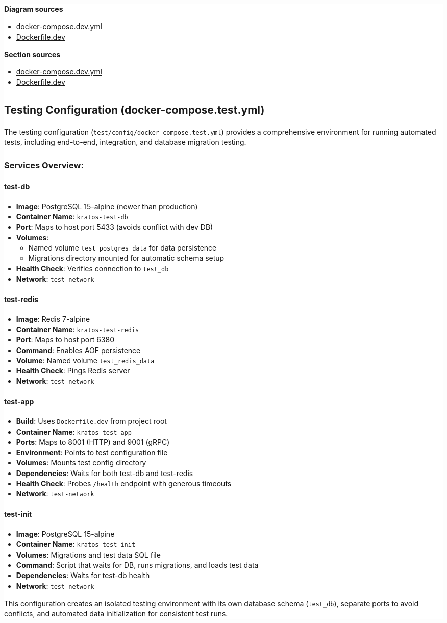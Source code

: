 **Diagram sources**
- [docker-compose.dev.yml](file://docker-compose.dev.yml#L1-L56)
- [Dockerfile.dev](file://Dockerfile.dev#L1-L71)

**Section sources**
- [docker-compose.dev.yml](file://docker-compose.dev.yml#L1-L56)
- [Dockerfile.dev](file://Dockerfile.dev#L1-L71)

## Testing Configuration (docker-compose.test.yml)
The testing configuration (`test/config/docker-compose.test.yml`) provides a comprehensive environment for running automated tests, including end-to-end, integration, and database migration testing.

### Services Overview:
#### test-db
- **Image**: PostgreSQL 15-alpine (newer than production)
- **Container Name**: `kratos-test-db`
- **Port**: Maps to host port 5433 (avoids conflict with dev DB)
- **Volumes**: 
  - Named volume `test_postgres_data` for data persistence
  - Migrations directory mounted for automatic schema setup
- **Health Check**: Verifies connection to `test_db`
- **Network**: `test-network`

#### test-redis
- **Image**: Redis 7-alpine
- **Container Name**: `kratos-test-redis`
- **Port**: Maps to host port 6380
- **Command**: Enables AOF persistence
- **Volume**: Named volume `test_redis_data`
- **Health Check**: Pings Redis server
- **Network**: `test-network`

#### test-app
- **Build**: Uses `Dockerfile.dev` from project root
- **Container Name**: `kratos-test-app`
- **Ports**: Maps to 8001 (HTTP) and 9001 (gRPC)
- **Environment**: Points to test configuration file
- **Volumes**: Mounts test config directory
- **Dependencies**: Waits for both test-db and test-redis
- **Health Check**: Probes `/health` endpoint with generous timeouts
- **Network**: `test-network`

#### test-init
- **Image**: PostgreSQL 15-alpine
- **Container Name**: `kratos-test-init`
- **Volumes**: Migrations and test data SQL file
- **Command**: Script that waits for DB, runs migrations, and loads test data
- **Dependencies**: Waits for test-db health
- **Network**: `test-network`

This configuration creates an isolated testing environment with its own database schema (`test_db`), separate ports to avoid conflicts, and automated data initialization for consistent test runs.
